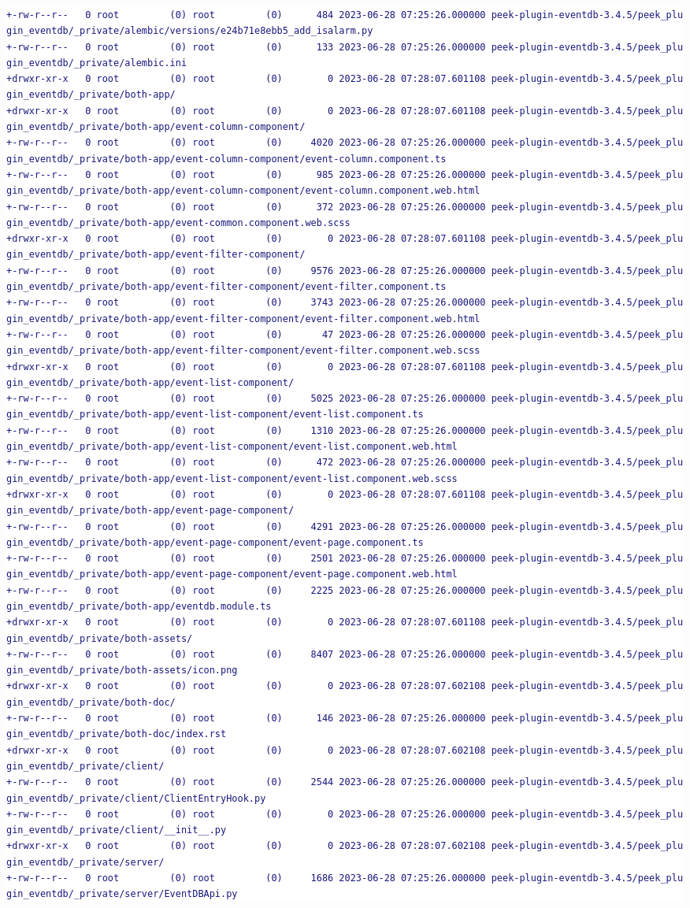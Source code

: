 ```diff
+-rw-r--r--   0 root         (0) root         (0)      484 2023-06-28 07:25:26.000000 peek-plugin-eventdb-3.4.5/peek_plugin_eventdb/_private/alembic/versions/e24b71e8ebb5_add_isalarm.py
+-rw-r--r--   0 root         (0) root         (0)      133 2023-06-28 07:25:26.000000 peek-plugin-eventdb-3.4.5/peek_plugin_eventdb/_private/alembic.ini
+drwxr-xr-x   0 root         (0) root         (0)        0 2023-06-28 07:28:07.601108 peek-plugin-eventdb-3.4.5/peek_plugin_eventdb/_private/both-app/
+drwxr-xr-x   0 root         (0) root         (0)        0 2023-06-28 07:28:07.601108 peek-plugin-eventdb-3.4.5/peek_plugin_eventdb/_private/both-app/event-column-component/
+-rw-r--r--   0 root         (0) root         (0)     4020 2023-06-28 07:25:26.000000 peek-plugin-eventdb-3.4.5/peek_plugin_eventdb/_private/both-app/event-column-component/event-column.component.ts
+-rw-r--r--   0 root         (0) root         (0)      985 2023-06-28 07:25:26.000000 peek-plugin-eventdb-3.4.5/peek_plugin_eventdb/_private/both-app/event-column-component/event-column.component.web.html
+-rw-r--r--   0 root         (0) root         (0)      372 2023-06-28 07:25:26.000000 peek-plugin-eventdb-3.4.5/peek_plugin_eventdb/_private/both-app/event-common.component.web.scss
+drwxr-xr-x   0 root         (0) root         (0)        0 2023-06-28 07:28:07.601108 peek-plugin-eventdb-3.4.5/peek_plugin_eventdb/_private/both-app/event-filter-component/
+-rw-r--r--   0 root         (0) root         (0)     9576 2023-06-28 07:25:26.000000 peek-plugin-eventdb-3.4.5/peek_plugin_eventdb/_private/both-app/event-filter-component/event-filter.component.ts
+-rw-r--r--   0 root         (0) root         (0)     3743 2023-06-28 07:25:26.000000 peek-plugin-eventdb-3.4.5/peek_plugin_eventdb/_private/both-app/event-filter-component/event-filter.component.web.html
+-rw-r--r--   0 root         (0) root         (0)       47 2023-06-28 07:25:26.000000 peek-plugin-eventdb-3.4.5/peek_plugin_eventdb/_private/both-app/event-filter-component/event-filter.component.web.scss
+drwxr-xr-x   0 root         (0) root         (0)        0 2023-06-28 07:28:07.601108 peek-plugin-eventdb-3.4.5/peek_plugin_eventdb/_private/both-app/event-list-component/
+-rw-r--r--   0 root         (0) root         (0)     5025 2023-06-28 07:25:26.000000 peek-plugin-eventdb-3.4.5/peek_plugin_eventdb/_private/both-app/event-list-component/event-list.component.ts
+-rw-r--r--   0 root         (0) root         (0)     1310 2023-06-28 07:25:26.000000 peek-plugin-eventdb-3.4.5/peek_plugin_eventdb/_private/both-app/event-list-component/event-list.component.web.html
+-rw-r--r--   0 root         (0) root         (0)      472 2023-06-28 07:25:26.000000 peek-plugin-eventdb-3.4.5/peek_plugin_eventdb/_private/both-app/event-list-component/event-list.component.web.scss
+drwxr-xr-x   0 root         (0) root         (0)        0 2023-06-28 07:28:07.601108 peek-plugin-eventdb-3.4.5/peek_plugin_eventdb/_private/both-app/event-page-component/
+-rw-r--r--   0 root         (0) root         (0)     4291 2023-06-28 07:25:26.000000 peek-plugin-eventdb-3.4.5/peek_plugin_eventdb/_private/both-app/event-page-component/event-page.component.ts
+-rw-r--r--   0 root         (0) root         (0)     2501 2023-06-28 07:25:26.000000 peek-plugin-eventdb-3.4.5/peek_plugin_eventdb/_private/both-app/event-page-component/event-page.component.web.html
+-rw-r--r--   0 root         (0) root         (0)     2225 2023-06-28 07:25:26.000000 peek-plugin-eventdb-3.4.5/peek_plugin_eventdb/_private/both-app/eventdb.module.ts
+drwxr-xr-x   0 root         (0) root         (0)        0 2023-06-28 07:28:07.601108 peek-plugin-eventdb-3.4.5/peek_plugin_eventdb/_private/both-assets/
+-rw-r--r--   0 root         (0) root         (0)     8407 2023-06-28 07:25:26.000000 peek-plugin-eventdb-3.4.5/peek_plugin_eventdb/_private/both-assets/icon.png
+drwxr-xr-x   0 root         (0) root         (0)        0 2023-06-28 07:28:07.602108 peek-plugin-eventdb-3.4.5/peek_plugin_eventdb/_private/both-doc/
+-rw-r--r--   0 root         (0) root         (0)      146 2023-06-28 07:25:26.000000 peek-plugin-eventdb-3.4.5/peek_plugin_eventdb/_private/both-doc/index.rst
+drwxr-xr-x   0 root         (0) root         (0)        0 2023-06-28 07:28:07.602108 peek-plugin-eventdb-3.4.5/peek_plugin_eventdb/_private/client/
+-rw-r--r--   0 root         (0) root         (0)     2544 2023-06-28 07:25:26.000000 peek-plugin-eventdb-3.4.5/peek_plugin_eventdb/_private/client/ClientEntryHook.py
+-rw-r--r--   0 root         (0) root         (0)        0 2023-06-28 07:25:26.000000 peek-plugin-eventdb-3.4.5/peek_plugin_eventdb/_private/client/__init__.py
+drwxr-xr-x   0 root         (0) root         (0)        0 2023-06-28 07:28:07.602108 peek-plugin-eventdb-3.4.5/peek_plugin_eventdb/_private/server/
+-rw-r--r--   0 root         (0) root         (0)     1686 2023-06-28 07:25:26.000000 peek-plugin-eventdb-3.4.5/peek_plugin_eventdb/_private/server/EventDBApi.py
```